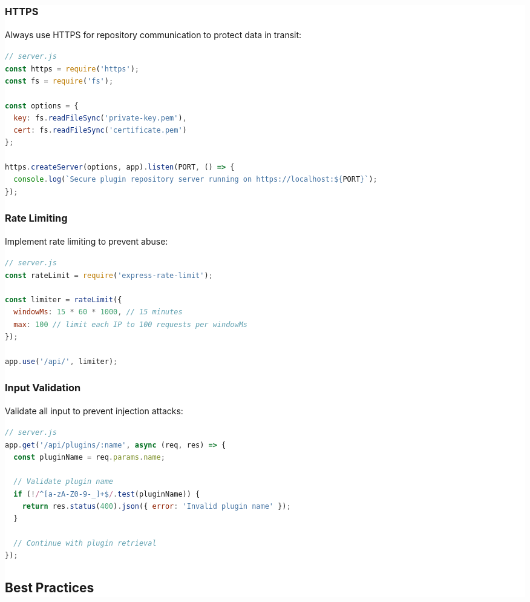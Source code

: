 ### HTTPS

Always use HTTPS for repository communication to protect data in transit:

```javascript
// server.js
const https = require('https');
const fs = require('fs');

const options = {
  key: fs.readFileSync('private-key.pem'),
  cert: fs.readFileSync('certificate.pem')
};

https.createServer(options, app).listen(PORT, () => {
  console.log(`Secure plugin repository server running on https://localhost:${PORT}`);
});
```

### Rate Limiting

Implement rate limiting to prevent abuse:

```javascript
// server.js
const rateLimit = require('express-rate-limit');

const limiter = rateLimit({
  windowMs: 15 * 60 * 1000, // 15 minutes
  max: 100 // limit each IP to 100 requests per windowMs
});

app.use('/api/', limiter);
```

### Input Validation

Validate all input to prevent injection attacks:

```javascript
// server.js
app.get('/api/plugins/:name', async (req, res) => {
  const pluginName = req.params.name;
  
  // Validate plugin name
  if (!/^[a-zA-Z0-9-_]+$/.test(pluginName)) {
    return res.status(400).json({ error: 'Invalid plugin name' });
  }
  
  // Continue with plugin retrieval
});
```

## Best Practices
